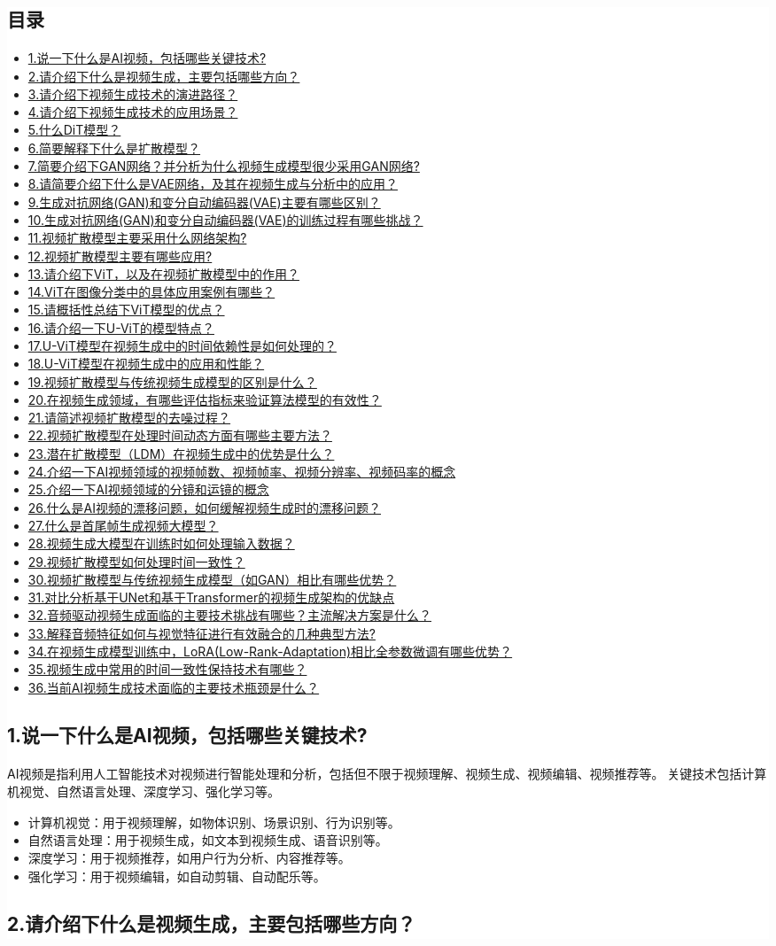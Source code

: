 ## 目录

- [1.说一下什么是AI视频，包括哪些关键技术?](#1.说一下什么是AI视频，包括哪些关键技术?)
- [2.请介绍下什么是视频生成，主要包括哪些方向？](#2.请介绍下什么是视频生成，主要包括哪些方向？)
- [3.请介绍下视频生成技术的演进路径？](#3.请介绍下视频生成技术的演进路径？)
- [4.请介绍下视频生成技术的应用场景？](#4.请介绍下视频生成技术的应用场景？)
- [5.什么DiT模型？](#5.什么DiT模型？)
- [6.简要解释下什么是扩散模型？](#6.简要解释下什么是扩散模型？)
- [7.简要介绍下GAN网络？并分析为什么视频生成模型很少采用GAN网络?](#7.简要介绍下GAN网络？并分析为什么视频生成模型很少采用GAN网络?)
- [8.请简要介绍下什么是VAE网络，及其在视频生成与分析中的应用？](#8.请简要介绍下什么是VAE网络，及其在视频生成与分析中的应用？)
- [9.生成对抗网络(GAN)和变分自动编码器(VAE)主要有哪些区别？](#9.生成对抗网络(GAN)和变分自动编码器(VAE)主要有哪些区别？)
- [10.生成对抗网络(GAN)和变分自动编码器(VAE)的训练过程有哪些挑战？](#10.生成对抗网络(GAN)和变分自动编码器(VAE)的训练过程有哪些挑战？)
- [11.视频扩散模型主要采用什么网络架构?](#11.视频扩散模型主要采用什么网络架构?)
- [12.视频扩散模型主要有哪些应用?](#12.视频扩散模型主要有哪些应用?)
- [13.请介绍下ViT，以及在视频扩散模型中的作用？](#13.请介绍下ViT，以及在视频扩散模型中的作用？)
- [14.ViT在图像分类中的具体应用案例有哪些？](#14.ViT在图像分类中的具体应用案例有哪些？)
- [15.请概括性总结下ViT模型的优点？](15.请概括性总结下ViT模型的优点？)
- [16.请介绍一下U-ViT的模型特点？](#16.请介绍一下U-ViT的模型特点？)
- [17.U-ViT模型在视频生成中的时间依赖性是如何处理的？](#17.U-ViT模型在视频生成中的时间依赖性是如何处理的？)
- [18.U-ViT模型在视频生成中的应用和性能？](#18.U-ViT模型在视频生成中的应用和性能？)
- [19.视频扩散模型与传统视频生成模型的区别是什么？](#19.视频扩散模型与传统视频生成模型的区别是什么？)
- [20.在视频生成领域，有哪些评估指标来验证算法模型的有效性？](#20.在视频生成领域，有哪些评估指标来验证算法模型的有效性？)
- [21.请简述视频扩散模型的去噪过程？](#21.请简述视频扩散模型的去噪过程？)
- [22.视频扩散模型在处理时间动态方面有哪些主要方法？](#22.视频扩散模型在处理时间动态方面有哪些主要方法？)
- [23.潜在扩散模型（LDM）在视频生成中的优势是什么？](#23.潜在扩散模型（LDM）在视频生成中的优势是什么？)
- [24.介绍一下AI视频领域的视频帧数、视频帧率、视频分辨率、视频码率的概念](#24.介绍一下AI视频领域的视频帧数、视频帧率、视频分辨率、视频码率的概念)
- [25.介绍一下AI视频领域的分镜和运镜的概念](#25.介绍一下AI视频领域的分镜和运镜的概念)
- [26.什么是AI视频的漂移问题，如何缓解视频生成时的漂移问题？](#26.什么是AI视频的漂移问题，如何缓解视频生成时的漂移问题？)
- [27.什么是首尾帧生成视频大模型？](#27.什么是首尾帧生成视频大模型？)
- [28.视频生成大模型在训练时如何处理输入数据？](#28.视频生成大模型在训练时如何处理输入数据？)
- [29.视频扩散模型如何处理时间一致性？](29.视频扩散模型如何处理时间一致性？)
- [30.视频扩散模型与传统视频生成模型（如GAN）相比有哪些优势？](#30.视频扩散模型与传统视频生成模型（如GAN）相比有哪些优势？)
- [31.对比分析基于UNet和基于Transformer的视频生成架构的优缺点](#31.对比分析基于UNet和基于Transformer的视频生成架构的优缺点)
- [32.音频驱动视频生成面临的主要技术挑战有哪些？主流解决方案是什么？](#32.音频驱动视频生成面临的主要技术挑战有哪些？主流解决方案是什么？)
- [33.解释音频特征如何与视觉特征进行有效融合的几种典型方法?](#33.解释音频特征如何与视觉特征进行有效融合的几种典型方法?)
- [34.在视频生成模型训练中，LoRA(Low-Rank-Adaptation)相比全参数微调有哪些优势？​](#34.在视频生成模型训练中，LoRA(Low-Rank-Adaptation)相比全参数微调有哪些优势？​)
- [35.视频生成中常用的时间一致性保持技术有哪些？​](#35.视频生成中常用的时间一致性保持技术有哪些？​)
- [36.当前AI视频生成技术面临的主要技术瓶颈是什么？](#36.当前AI视频生成技术面临的主要技术瓶颈是什么？)


<h2 id="1.说一下什么是AI视频，包括哪些关键技术?">1.说一下什么是AI视频，包括哪些关键技术?</h2>

AI视频是指利用人工智能技术对视频进行智能处理和分析，包括但不限于视频理解、视频生成、视频编辑、视频推荐等。
关键技术包括计算机视觉、自然语言处理、深度学习、强化学习等。

- 计算机视觉：用于视频理解，如物体识别、场景识别、行为识别等。
- 自然语言处理：用于视频生成，如文本到视频生成、语音识别等。
- 深度学习：用于视频推荐，如用户行为分析、内容推荐等。
- 强化学习：用于视频编辑，如自动剪辑、自动配乐等。


<h2 id="2.请介绍下什么是视频生成，主要包括哪些方向？">2.请介绍下什么是视频生成，主要包括哪些方向？</h2>
